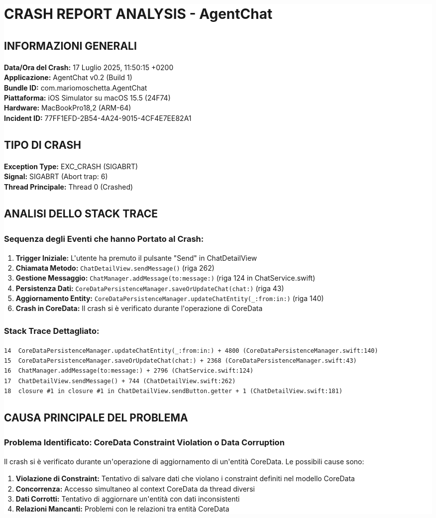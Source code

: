 # CRASH REPORT ANALYSIS - AgentChat

## INFORMAZIONI GENERALI

**Data/Ora del Crash:** 17 Luglio 2025, 11:50:15 +0200  
**Applicazione:** AgentChat v0.2 (Build 1)  
**Bundle ID:** com.mariomoschetta.AgentChat  
**Piattaforma:** iOS Simulator su macOS 15.5 (24F74)  
**Hardware:** MacBookPro18,2 (ARM-64)  
**Incident ID:** 77FF1EFD-2B54-4A24-9015-4CF4E7EE82A1  

## TIPO DI CRASH

**Exception Type:** EXC_CRASH (SIGABRT)  
**Signal:** SIGABRT (Abort trap: 6)  
**Thread Principale:** Thread 0 (Crashed)

## ANALISI DELLO STACK TRACE

### Sequenza degli Eventi che hanno Portato al Crash:

1. **Trigger Iniziale:** L'utente ha premuto il pulsante "Send" in ChatDetailView
2. **Chiamata Metodo:** `ChatDetailView.sendMessage()` (riga 262)
3. **Gestione Messaggio:** `ChatManager.addMessage(to:message:)` (riga 124 in ChatService.swift)
4. **Persistenza Dati:** `CoreDataPersistenceManager.saveOrUpdateChat(chat:)` (riga 43)
5. **Aggiornamento Entity:** `CoreDataPersistenceManager.updateChatEntity(_:from:in:)` (riga 140)
6. **Crash in CoreData:** Il crash si è verificato durante l'operazione di CoreData

### Stack Trace Dettagliato:

```
14  CoreDataPersistenceManager.updateChatEntity(_:from:in:) + 4800 (CoreDataPersistenceManager.swift:140)
15  CoreDataPersistenceManager.saveOrUpdateChat(chat:) + 2368 (CoreDataPersistenceManager.swift:43)
16  ChatManager.addMessage(to:message:) + 2796 (ChatService.swift:124)
17  ChatDetailView.sendMessage() + 744 (ChatDetailView.swift:262)
18  closure #1 in closure #1 in ChatDetailView.sendButton.getter + 1 (ChatDetailView.swift:181)
```

## CAUSA PRINCIPALE DEL PROBLEMA

### Problema Identificato: **CoreData Constraint Violation o Data Corruption**

Il crash si è verificato durante un'operazione di aggiornamento di un'entità CoreData. Le possibili cause sono:

1. **Violazione di Constraint:** Tentativo di salvare dati che violano i constraint definiti nel modello CoreData
2. **Concorrenza:** Accesso simultaneo al context CoreData da thread diversi
3. **Dati Corrotti:** Tentativo di aggiornare un'entità con dati inconsistenti
4. **Relazioni Mancanti:** Problemi con le relazioni tra entità CoreData
